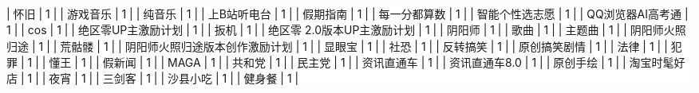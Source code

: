 | 怀旧 | 1 |
| 游戏音乐 | 1 |
| 纯音乐 | 1 |
| 上B站听电台 | 1 |
| 假期指南 | 1 |
| 每一分都算数 | 1 |
| 智能个性选志愿 | 1 |
| QQ浏览器AI高考通 | 1 |
| cos | 1 |
| 绝区零UP主激励计划 | 1 |
| 扳机 | 1 |
| 绝区零 2.0版本UP主激励计划 | 1 |
| 阴阳师 | 1 |
| 歌曲 | 1 |
| 主题曲 | 1 |
| 阴阳师火照归途 | 1 |
| 荒骷髅 | 1 |
| 阴阳师火照归途版本创作激励计划 | 1 |
| 显眼宝 | 1 |
| 社恐 | 1 |
| 反转搞笑 | 1 |
| 原创搞笑剧情 | 1 |
| 法律 | 1 |
| 犯罪 | 1 |
| 懂王 | 1 |
| 假新闻 | 1 |
| MAGA | 1 |
| 共和党 | 1 |
| 民主党 | 1 |
| 资讯直通车 | 1 |
| 资讯直通车8.0 | 1 |
| 原创手绘 | 1 |
| 淘宝时髦好店 | 1 |
| 夜宵 | 1 |
| 三剑客 | 1 |
| 沙县小吃 | 1 |
| 健身餐 | 1 |